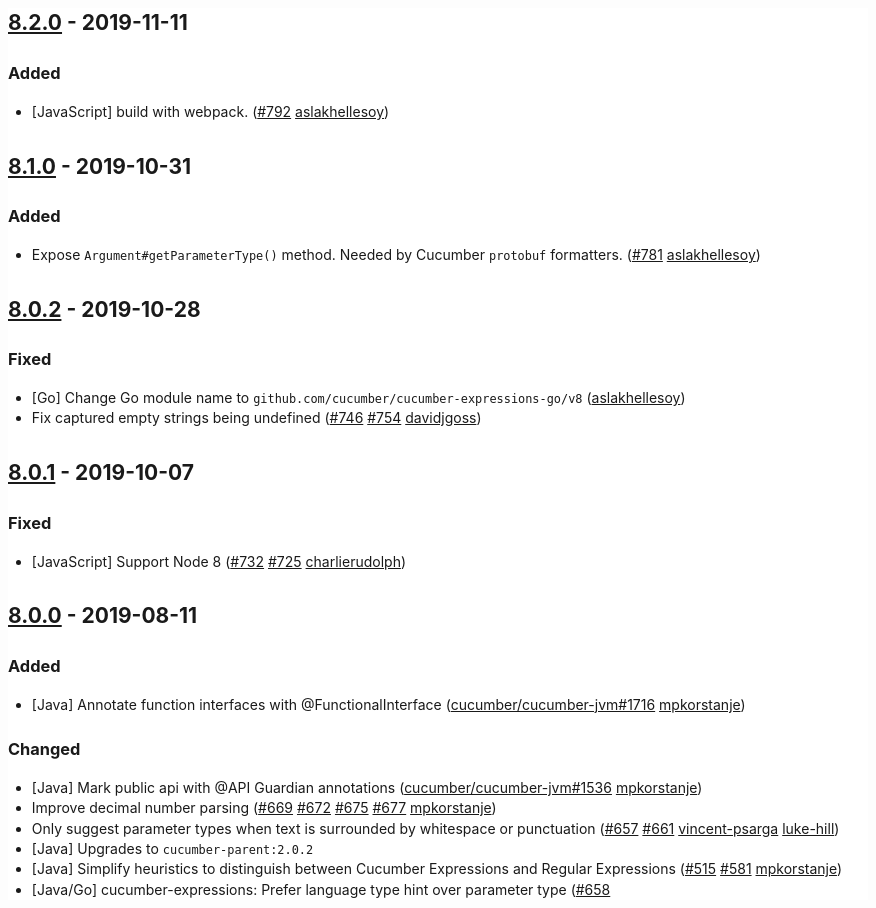 ## [8.2.0] - 2019-11-11
### Added
- [JavaScript] build with webpack.
([#792](https://github.com/cucumber/cucumber/pull/792)
[aslakhellesoy](https://github.com/aslakhellesoy))

## [8.1.0] - 2019-10-31
### Added
- Expose `Argument#getParameterType()` method. Needed by Cucumber `protobuf` formatters.
([#781](https://github.com/cucumber/cucumber/pull/781)
[aslakhellesoy](https://github.com/aslakhellesoy))

## [8.0.2] - 2019-10-28
### Fixed
- [Go] Change Go module name to `github.com/cucumber/cucumber-expressions-go/v8`
([aslakhellesoy](https://github.com/aslakhellesoy))
- Fix captured empty strings being undefined
([#746](https://github.com/cucumber/cucumber/issues/746)
[#754](https://github.com/cucumber/cucumber/pull/754)
[davidjgoss](https://github.com/davidjgoss))

## [8.0.1] - 2019-10-07
### Fixed
- [JavaScript] Support Node 8
([#732](https://github.com/cucumber/cucumber/pull/732)
[#725](https://github.com/cucumber/cucumber/issues/725)
[charlierudolph](https://github.com/charlierudolph))

## [8.0.0] - 2019-08-11
### Added
- [Java] Annotate function interfaces with @FunctionalInterface
([cucumber/cucumber-jvm#1716](https://github.com/cucumber/cucumber-jvm/issues/1716)
[mpkorstanje](https://github.com/mpkorstanje))

### Changed
- [Java] Mark public api with @API Guardian annotations
([cucumber/cucumber-jvm#1536](https://github.com/cucumber/cucumber-jvm/issues/1536)
[mpkorstanje](https://github.com/mpkorstanje))
- Improve decimal number parsing
([#669](https://github.com/cucumber/cucumber/issues/669)
[#672](https://github.com/cucumber/cucumber/pull/672)
[#675](https://github.com/cucumber/cucumber/pull/675)
[#677](https://github.com/cucumber/cucumber/pull/677)
[mpkorstanje](https://github.com/mpkorstanje))
- Only suggest parameter types when text is surrounded by whitespace or punctuation
([#657](https://github.com/cucumber/cucumber/issues/657)
[#661](https://github.com/cucumber/cucumber/pull/661)
[vincent-psarga](https://github.com/aslakhellesoy)
[luke-hill](https://github.com/mpkorstanje))
- [Java] Upgrades to `cucumber-parent:2.0.2`
- [Java] Simplify heuristics to distinguish between Cucumber Expressions and Regular Expressions
([#515](https://github.com/cucumber/cucumber/issues/515)
[#581](https://github.com/cucumber/cucumber/pull/581)
[mpkorstanje](https://github.com/mpkorstanje))
- [Java/Go] cucumber-expressions: Prefer language type hint over parameter type
([#658](https://github.com/cucumber/cucumber/pull/658)

[Unreleased]: https://github.com/cucumber/cucumber-expressions/compare/v17.0.0...HEAD
[17.0.0]: https://github.com/cucumber/cucumber-expressions/compare/v16.1.2...v17.0.0
[16.1.2]: https://github.com/cucumber/cucumber-expressions/compare/v16.1.1...v16.1.2
[16.1.1]: https://github.com/cucumber/cucumber-expressions/compare/v16.1.0...v16.1.1
[16.1.0]: https://github.com/cucumber/cucumber-expressions/compare/v16.0.1...v16.1.0
[16.0.1]: https://github.com/cucumber/cucumber-expressions/compare/v16.0.0...v16.0.1
[16.0.0]: https://github.com/cucumber/cucumber-expressions/compare/v15.2.0...v16.0.0
[15.2.0]: https://github.com/cucumber/cucumber-expressions/compare/v15.1.1...v15.2.0
[15.1.1]: https://github.com/cucumber/cucumber-expressions/compare/v15.1.0...v15.1.1
[15.1.0]: https://github.com/cucumber/cucumber-expressions/compare/v15.0.2...v15.1.0
[15.0.2]: https://github.com/cucumber/cucumber-expressions/compare/v15.0.1...v15.0.2
[15.0.1]: https://github.com/cucumber/cucumber-expressions/compare/v15.0.0...v15.0.1
[15.0.0]: https://github.com/cucumber/cucumber-expressions/compare/v14.0.0...v15.0.0
[14.0.0]: https://github.com/cucumber/cucumber-expressions/compare/v13.1.3...v14.0.0
[13.1.3]: https://github.com/cucumber/cucumber-expressions/compare/v13.1.2...v13.1.3
[13.1.2]: https://github.com/cucumber/cucumber-expressions/compare/v13.1.1...v13.1.2
[13.1.1]: https://github.com/cucumber/cucumber-expressions/compare/v13.1.0...v13.1.1
[13.1.0]: https://github.com/cucumber/cucumber-expressions/compare/v13.0.1...v13.1.0
[13.0.1]: https://github.com/cucumber/cucumber-expressions/compare/v12.1.3...v13.0.1
[12.1.3]: https://github.com/cucumber/cucumber-expressions/compare/v12.1.2...v12.1.3
[12.1.2]: https://github.com/cucumber/cucumber-expressions/compare/v12.1.1...v12.1.2
[12.1.1]: https://github.com/cucumber/cucumber-expressions/compare/v12.1.0...v12.1.1
[12.1.0]: https://github.com/cucumber/cucumber-expressions/compare/v12.0.1...v12.1.0
[12.0.1]: https://github.com/cucumber/cucumber-expressions/compare/v12.0.0...v12.0.1
[12.0.0]: https://github.com/cucumber/cucumber-expressions/compare/v11.0.2...v12.0.0
[11.0.1]: https://github.com/cucumber/cucumber-expressions/compare/v11.0.0...v11.0.1
[11.0.0]: https://github.com/cucumber/cucumber-expressions/compare/v10.3.0...v11.0.0
[10.3.0]: https://github.com/cucumber/cucumber-expressions/compare/v10.2.2...v10.3.0
[10.2.2]: https://github.com/cucumber/cucumber-expressions/compare/v10.2.1...v10.2.2
[10.2.1]: https://github.com/cucumber/cucumber-expressions/compare/v10.2.0...v10.2.1
[10.2.0]: https://github.com/cucumber/cucumber-expressions/compare/v10.1.0...v10.2.0
[10.1.0]: https://github.com/cucumber/cucumber-expressions/compare/v10.0.0...v10.1.0
[10.0.0]: https://github.com/cucumber/cucumber-expressions/compare/v9.0.0...v10.0.0
[9.0.0]: https://github.com/cucumber/cucumber-expressions/compare/v8.3.1...v9.0.0
[8.3.1]: https://github.com/cucumber/cucumber-expressions/compare/v8.3.0...v8.3.1
[8.3.0]: https://github.com/cucumber/cucumber-expressions/compare/v8.2.1...v8.3.0
[8.2.1]: https://github.com/cucumber/cucumber-expressions/compare/v8.2.0...v8.2.1
[8.2.0]: https://github.com/cucumber/cucumber-expressions/compare/v8.1.0...v8.2.0
[8.1.0]: https://github.com/cucumber/cucumber-expressions/compare/v8.0.2...v8.1.0
[8.0.2]: https://github.com/cucumber/cucumber-expressions/compare/v8.0.1...v8.0.2
[8.0.1]: https://github.com/cucumber/cucumber-expressions/compare/v8.0.0...v8.0.1
[8.0.0]: https://github.com/cucumber/cucumber-expressions/compare/v7.0.2...v8.0.0
[7.0.2]: https://github.com/cucumber/cucumber-expressions/compare/v7.0.1...v7.0.2
[7.0.0]: https://github.com/cucumber/cucumber-expressions/compare/v6.2.3...v7.0.0
[6.2.3]: https://github.com/cucumber/cucumber-expressions/compare/v6.2.2...v6.2.3
[6.2.2]: https://github.com/cucumber/cucumber-expressions/compare/v6.2.1...v6.2.2
[6.2.1]: https://github.com/cucumber/cucumber-expressions/compare/v6.2.0...v6.2.1
[6.2.0]: https://github.com/cucumber/cucumber-expressions/compare/v6.1.2...v6.2.0
[6.1.2]: https://github.com/cucumber/cucumber-expressions/compare/v6.1.1...v6.1.2
[6.1.1]: https://github.com/cucumber/cucumber-expressions/compare/v6.0.1...v6.1.1
[6.0.1]: https://github.com/cucumber/cucumber-expressions/compare/v6.0.0...v6.0.1
[6.0.0]: https://github.com/cucumber/cucumber-expressions/compare/v5.0.19...v6.0.0
[5.0.18]: https://github.com/cucumber/cucumber-expressions/compare/v5.0.16...v5.0.18
[5.0.16]: https://github.com/cucumber/cucumber-expressions/compare/v5.0.15...v5.0.16
[5.0.15]: https://github.com/cucumber/cucumber-expressions/compare/v5.0.14...v5.0.15
[5.0.14]: https://github.com/cucumber/cucumber-expressions/compare/v5.0.13...v5.0.14
[5.0.13]: https://github.com/cucumber/cucumber-expressions/compare/v5.0.12...v5.0.13
[5.0.12]: https://github.com/cucumber/cucumber-expressions/compare/v5.0.10...v5.0.12
[5.0.10]: https://github.com/cucumber/cucumber-expressions/compare/v5.0.7...v5.0.10
[5.0.7]: https://github.com/cucumber/cucumber-expressions/compare/v5.0.6...v5.0.7
[5.0.6]: https://github.com/cucumber/cucumber-expressions/compare/v5.0.5...v5.0.6
[5.0.5]: https://github.com/cucumber/cucumber-expressions/compare/v5.0.4...v5.0.5
[5.0.4]: https://github.com/cucumber/cucumber-expressions/compare/v5.0.2...v5.0.4
[5.0.2]: https://github.com/cucumber/cucumber-expressions/compare/v4.0.4...v5.0.2
[4.0.4]: https://github.com/cucumber/cucumber-expressions/compare/v4.0.3...v4.0.4
[4.0.3]: https://github.com/cucumber/cucumber-expressions/compare/v4.0.1...v4.0.3
[4.0.1]: https://github.com/cucumber/cucumber-expressions/compare/v4.0.0...v4.0.1
[4.0.0]: https://github.com/cucumber/cucumber-expressions/compare/v3.0.0...v4.0.0
[3.0.0]: https://github.com/cucumber/cucumber-expressions/compare/v2.0.1...v3.0.0
[2.0.1]: https://github.com/cucumber/cucumber-expressions/compare/v2.0.0...v2.0.1
[2.0.0]: https://github.com/cucumber/cucumber-expressions/compare/v1.0.4...v2.0.0
[1.0.4]: https://github.com/cucumber/cucumber-expressions/compare/v1.0.3...v1.0.4
[1.0.3]: https://github.com/cucumber/cucumber-expressions/compare/v1.0.2...v1.0.3
[1.0.2]: https://github.com/cucumber/cucumber-expressions/compare/v1.0.1...v1.0.2
[1.0.1]: https://github.com/cucumber/cucumber/releases/tag/v1.0.1